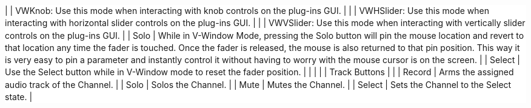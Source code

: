 |                                                                                                                                                                   | VWKnob: Use this mode when interacting with knob controls on the plug-ins GUI.                                                                                                                                                                                                                                                                            |
|                                                                                                                                                                   | VWHSlider: Use this mode when interacting with horizontal slider controls on the plug-ins GUI.                                                                                                                                                                                                                                                            |
|                                                                                                                                                                   | VWVSlider: Use this mode when interacting with vertically slider controls on the plug-ins GUI.                                                                                                                                                                                                                                                            |
| Solo                                                                                                                                                              | While in V-Window Mode, pressing the Solo button will pin the mouse location and revert to that location any time the fader is touched. Once the fader is released, the mouse is also returned to that pin position. This way it is very easy to pin a parameter and instantly control it without having to worry with the mouse cursor is on the screen. |
| Select                                                                                                                                                            | Use the Select button while in V-Window mode to reset the fader position.                                                                                                                                                                                                                                                                                 |
|                                                                                                                                                                   |                                                                                                                                                                                                                                                                                                                                                           |
| Track Buttons                                                                                                                                                     |                                                                                                                                                                                                                                                                                                                                                           |
| Record                                                                                                                                                            | Arms the assigned audio track of the Channel.                                                                                                                                                                                                                                                                                                             |
| Solo                                                                                                                                                              | Solos the Channel.                                                                                                                                                                                                                                                                                                                                        |
| Mute                                                                                                                                                              | Mutes the Channel.                                                                                                                                                                                                                                                                                                                                        |
| Select                                                                                                                                                            | Sets the Channel to the Select state.                                                                                                                                                                                                                                                                                                                     |